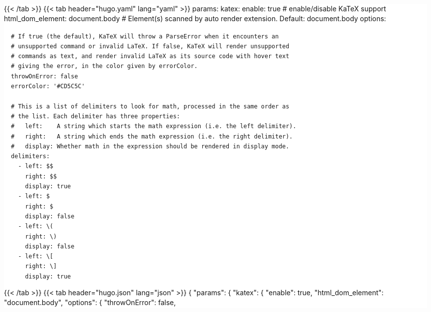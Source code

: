 {{< /tab >}}
{{< tab header="hugo.yaml" lang="yaml" >}}
params:
  katex:
    enable: true  # enable/disable KaTeX support
    html_dom_element: document.body  # Element(s) scanned by auto render extension. Default: document.body
    options:

      # If true (the default), KaTeX will throw a ParseError when it encounters an
      # unsupported command or invalid LaTeX. If false, KaTeX will render unsupported
      # commands as text, and render invalid LaTeX as its source code with hover text
      # giving the error, in the color given by errorColor.
      throwOnError: false
      errorColor: '#CD5C5C'

      # This is a list of delimiters to look for math, processed in the same order as
      # the list. Each delimiter has three properties:
      #   left:    A string which starts the math expression (i.e. the left delimiter).
      #   right:   A string which ends the math expression (i.e. the right delimiter).
      #   display: Whether math in the expression should be rendered in display mode.
      delimiters:
        - left: $$
          right: $$
          display: true
        - left: $
          right: $
          display: false
        - left: \(
          right: \)
          display: false
        - left: \[
          right: \]
          display: true
{{< /tab >}}
{{< tab header="hugo.json" lang="json" >}}
{
  "params": {
    "katex": {
      "enable": true,
      "html_dom_element": "document.body",
      "options": {
        "throwOnError": false,